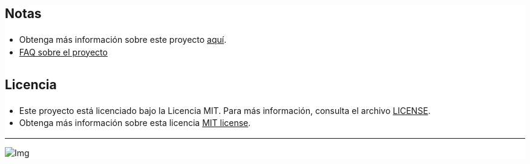 ## Notas

-   Obtenga más información sobre este proyecto [aquí](https://universityproyectx.blogspot.com/2022/10/sistema-de-ventas-web-minersa-srl.html).
-   [FAQ sobre el proyecto](https://universityproyectx.blogspot.com/2023/06/faq-sobre-el-sistema-de-ventas-de.html)

## Licencia

-   Este proyecto está licenciado bajo la Licencia MIT. Para más información, consulta el archivo [LICENSE](LICENSE).
-   Obtenga más información sobre esta licencia [MIT license](https://opensource.org/licenses/MIT).

---

![Img](https://github.com/SakNoelCode/Imagenes_Proyectos/blob/master/sistemaAbarrotecategory.png)
